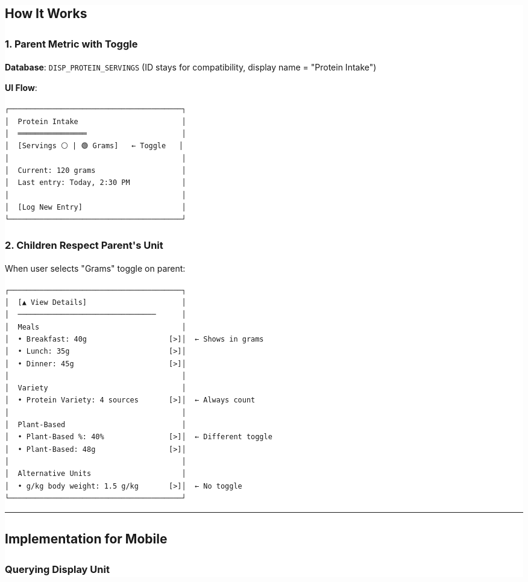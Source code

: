 
## How It Works

### 1. Parent Metric with Toggle

**Database**: `DISP_PROTEIN_SERVINGS` (ID stays for compatibility, display name = "Protein Intake")

**UI Flow**:
```
┌────────────────────────────────────────┐
│  Protein Intake                        │
│  ════════════════                      │
│  [Servings ⚪ | 🟢 Grams]   ← Toggle   │
│                                        │
│  Current: 120 grams                    │
│  Last entry: Today, 2:30 PM            │
│                                        │
│  [Log New Entry]                       │
└────────────────────────────────────────┘
```

### 2. Children Respect Parent's Unit

When user selects "Grams" toggle on parent:

```
┌────────────────────────────────────────┐
│  [▲ View Details]                      │
│  ────────────────────────────────      │
│  Meals                                 │
│  • Breakfast: 40g                   [>]│  ← Shows in grams
│  • Lunch: 35g                       [>]│
│  • Dinner: 45g                      [>]│
│                                        │
│  Variety                               │
│  • Protein Variety: 4 sources       [>]│  ← Always count
│                                        │
│  Plant-Based                           │
│  • Plant-Based %: 40%               [>]│  ← Different toggle
│  • Plant-Based: 48g                 [>]│
│                                        │
│  Alternative Units                     │
│  • g/kg body weight: 1.5 g/kg       [>]│  ← No toggle
└────────────────────────────────────────┘
```

---

## Implementation for Mobile

### Querying Display Unit
